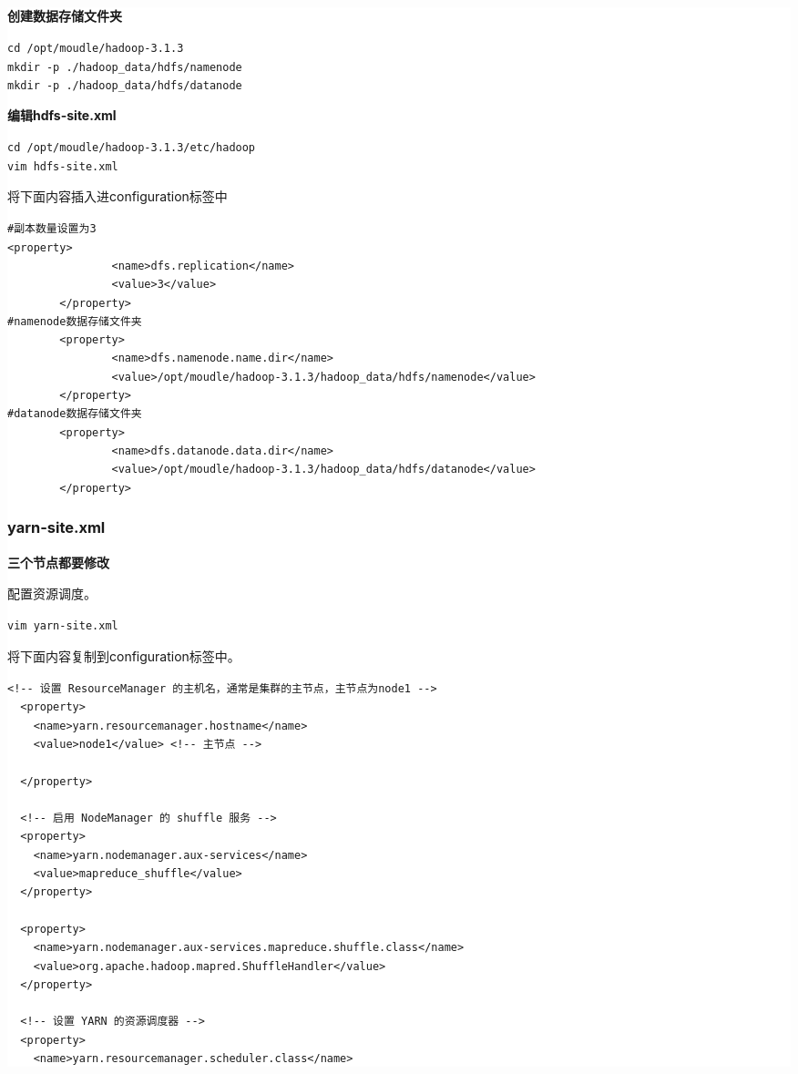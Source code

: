 **创建数据存储文件夹**

```
cd /opt/moudle/hadoop-3.1.3
mkdir -p ./hadoop_data/hdfs/namenode
mkdir -p ./hadoop_data/hdfs/datanode
```

**编辑hdfs-site.xml**

```
cd /opt/moudle/hadoop-3.1.3/etc/hadoop
vim hdfs-site.xml
```

将下面内容插入进configuration标签中

```
#副本数量设置为3   
<property>
                <name>dfs.replication</name>
                <value>3</value>
        </property>
#namenode数据存储文件夹
        <property>
                <name>dfs.namenode.name.dir</name>
                <value>/opt/moudle/hadoop-3.1.3/hadoop_data/hdfs/namenode</value>
        </property>
#datanode数据存储文件夹
        <property>
                <name>dfs.datanode.data.dir</name>
                <value>/opt/moudle/hadoop-3.1.3/hadoop_data/hdfs/datanode</value>
        </property>
```

### yarn-site.xml

**三个节点都要修改**

配置资源调度。

```
vim yarn-site.xml
```

将下面内容复制到configuration标签中。

```
<!-- 设置 ResourceManager 的主机名，通常是集群的主节点，主节点为node1 -->
  <property>
    <name>yarn.resourcemanager.hostname</name>
    <value>node1</value> <!-- 主节点 -->

  </property>

  <!-- 启用 NodeManager 的 shuffle 服务 -->
  <property>
    <name>yarn.nodemanager.aux-services</name>
    <value>mapreduce_shuffle</value>
  </property>

  <property>
    <name>yarn.nodemanager.aux-services.mapreduce.shuffle.class</name>
    <value>org.apache.hadoop.mapred.ShuffleHandler</value>
  </property>

  <!-- 设置 YARN 的资源调度器 -->
  <property>
    <name>yarn.resourcemanager.scheduler.class</name>
```